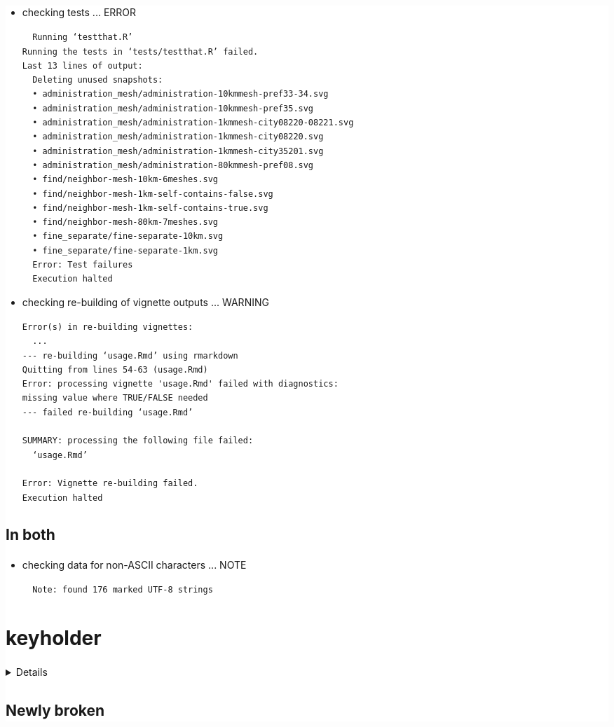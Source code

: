 *   checking tests ... ERROR
    ```
      Running ‘testthat.R’
    Running the tests in ‘tests/testthat.R’ failed.
    Last 13 lines of output:
      Deleting unused snapshots:
      • administration_mesh/administration-10kmmesh-pref33-34.svg
      • administration_mesh/administration-10kmmesh-pref35.svg
      • administration_mesh/administration-1kmmesh-city08220-08221.svg
      • administration_mesh/administration-1kmmesh-city08220.svg
      • administration_mesh/administration-1kmmesh-city35201.svg
      • administration_mesh/administration-80kmmesh-pref08.svg
      • find/neighbor-mesh-10km-6meshes.svg
      • find/neighbor-mesh-1km-self-contains-false.svg
      • find/neighbor-mesh-1km-self-contains-true.svg
      • find/neighbor-mesh-80km-7meshes.svg
      • fine_separate/fine-separate-10km.svg
      • fine_separate/fine-separate-1km.svg
      Error: Test failures
      Execution halted
    ```

*   checking re-building of vignette outputs ... WARNING
    ```
    Error(s) in re-building vignettes:
      ...
    --- re-building ‘usage.Rmd’ using rmarkdown
    Quitting from lines 54-63 (usage.Rmd) 
    Error: processing vignette 'usage.Rmd' failed with diagnostics:
    missing value where TRUE/FALSE needed
    --- failed re-building ‘usage.Rmd’
    
    SUMMARY: processing the following file failed:
      ‘usage.Rmd’
    
    Error: Vignette re-building failed.
    Execution halted
    ```

## In both

*   checking data for non-ASCII characters ... NOTE
    ```
      Note: found 176 marked UTF-8 strings
    ```

# keyholder

<details></details>

## Newly broken
